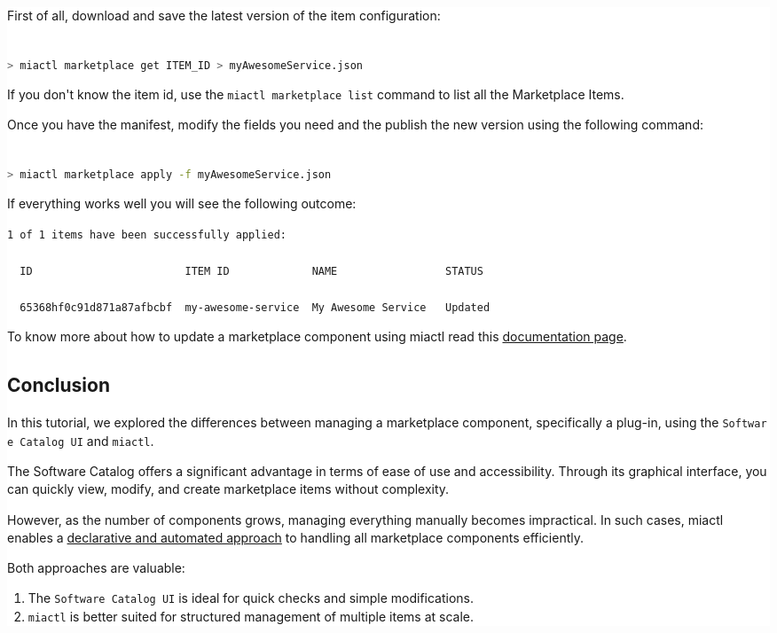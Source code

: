 First of all, download and save the latest version of the item configuration:

```bash

> miactl marketplace get ITEM_ID > myAwesomeService.json

```

If you don't know the item id, use the `miactl marketplace list` command to list all the Marketplace Items.

Once you have the manifest, modify the fields you need and the publish the new version using the following command:

```bash

> miactl marketplace apply -f myAwesomeService.json

```

If everything works well you will see the following outcome:

```bash
1 of 1 items have been successfully applied:

  ID                        ITEM ID             NAME                 STATUS   

  65368hf0c91d871a87afbcbf  my-awesome-service  My Awesome Service   Updated

```
To know more about how to update a marketplace component using miactl read this [documentation page](/software-catalog/manage-items/mia-ctl/update/overview.md).

## Conclusion

In this tutorial, we explored the differences between managing a marketplace component, specifically a plug-in, using the `Software Catalog UI` and `miactl`.

The Software Catalog offers a significant advantage in terms of ease of use and accessibility. Through its graphical interface, you can quickly view, modify, and create marketplace items without complexity.

However, as the number of components grows, managing everything manually becomes impractical. In such cases, miactl enables a [declarative and automated approach](/software-catalog/manage-items/declarative-approach.md) to handling all marketplace components efficiently.

Both approaches are valuable:

1. The `Software Catalog UI` is ideal for quick checks and simple modifications.
2. `miactl` is better suited for structured management of multiple items at scale.








